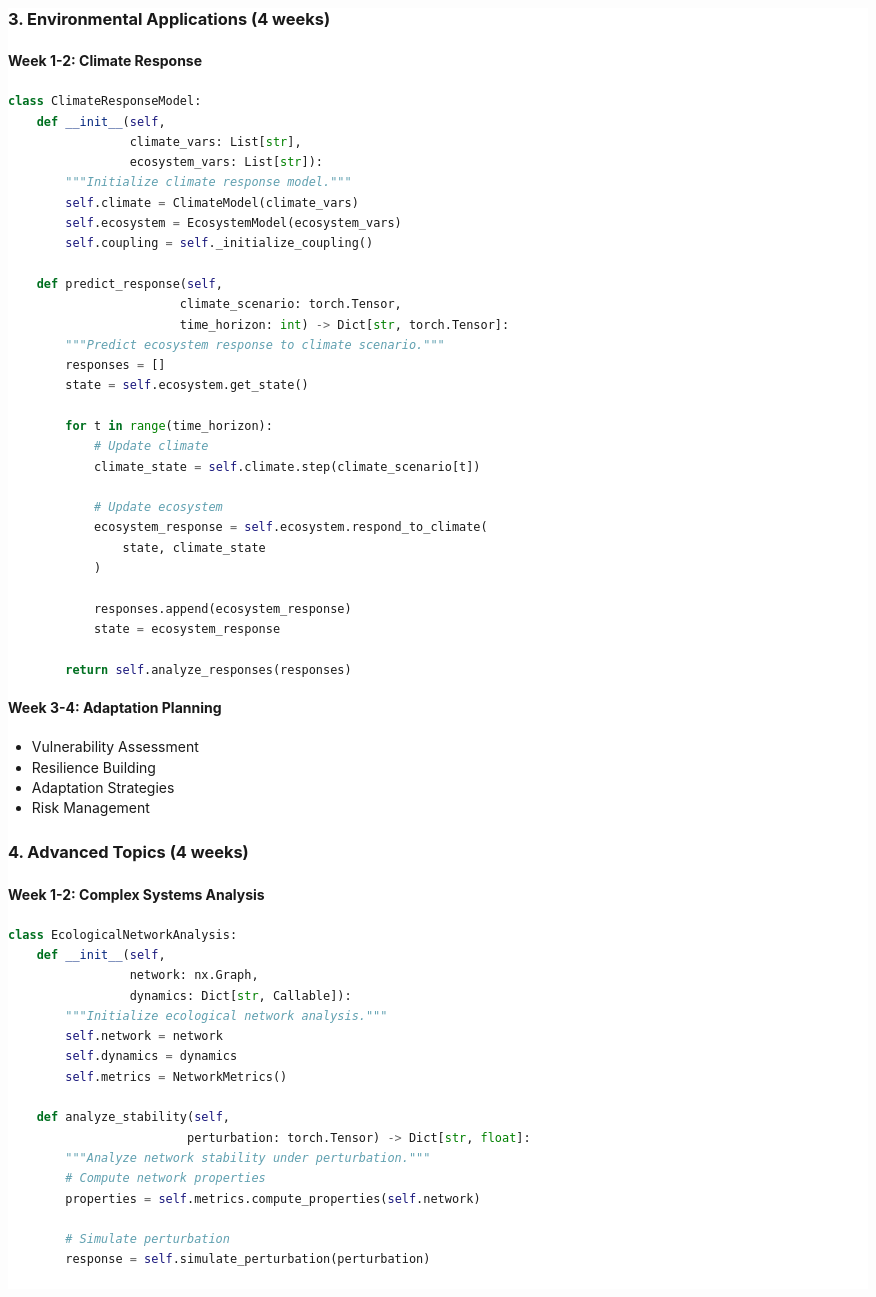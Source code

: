 ### 3. Environmental Applications (4 weeks)

#### Week 1-2: Climate Response
```python
class ClimateResponseModel:
    def __init__(self,
                 climate_vars: List[str],
                 ecosystem_vars: List[str]):
        """Initialize climate response model."""
        self.climate = ClimateModel(climate_vars)
        self.ecosystem = EcosystemModel(ecosystem_vars)
        self.coupling = self._initialize_coupling()
        
    def predict_response(self,
                        climate_scenario: torch.Tensor,
                        time_horizon: int) -> Dict[str, torch.Tensor]:
        """Predict ecosystem response to climate scenario."""
        responses = []
        state = self.ecosystem.get_state()
        
        for t in range(time_horizon):
            # Update climate
            climate_state = self.climate.step(climate_scenario[t])
            
            # Update ecosystem
            ecosystem_response = self.ecosystem.respond_to_climate(
                state, climate_state
            )
            
            responses.append(ecosystem_response)
            state = ecosystem_response
        
        return self.analyze_responses(responses)
```

#### Week 3-4: Adaptation Planning
- Vulnerability Assessment
- Resilience Building
- Adaptation Strategies
- Risk Management

### 4. Advanced Topics (4 weeks)

#### Week 1-2: Complex Systems Analysis
```python
class EcologicalNetworkAnalysis:
    def __init__(self,
                 network: nx.Graph,
                 dynamics: Dict[str, Callable]):
        """Initialize ecological network analysis."""
        self.network = network
        self.dynamics = dynamics
        self.metrics = NetworkMetrics()
        
    def analyze_stability(self,
                         perturbation: torch.Tensor) -> Dict[str, float]:
        """Analyze network stability under perturbation."""
        # Compute network properties
        properties = self.metrics.compute_properties(self.network)
        
        # Simulate perturbation
        response = self.simulate_perturbation(perturbation)
        
```